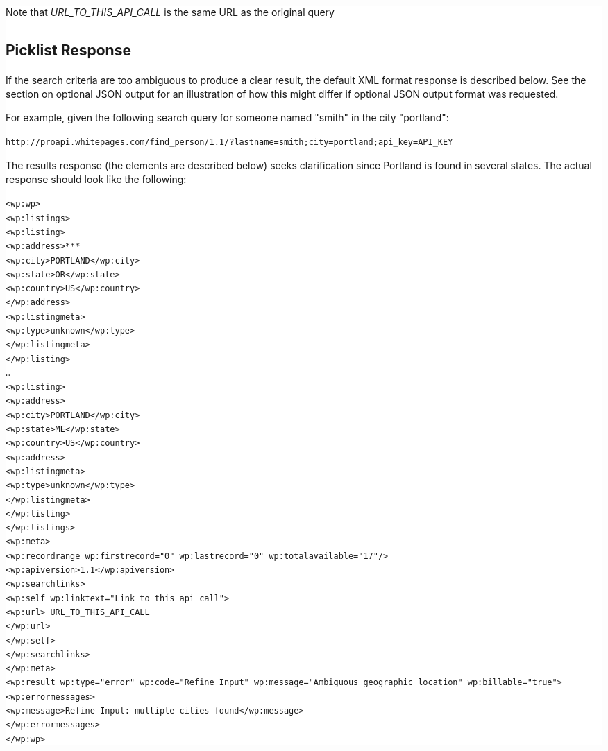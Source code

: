 Note that *URL\_TO\_THIS\_API\_CALL* is the same URL as the original
query

## Picklist Response


If the search criteria are too ambiguous to produce a clear result, the
default XML format response is described below. See the section on
optional JSON output for an illustration of how this might differ if
optional JSON output format was requested.

For example, given the following search query for someone named "smith"
in the city "portland":

	http://proapi.whitepages.com/find_person/1.1/?lastname=smith;city=portland;api_key=API_KEY

The results response (the elements are described below) seeks
clarification since Portland is found in several states. The actual
response should look like the following:

	<wp:wp>
	<wp:listings>
	<wp:listing>
	<wp:address>***
	<wp:city>PORTLAND</wp:city>
	<wp:state>OR</wp:state>
	<wp:country>US</wp:country>
	</wp:address>
	<wp:listingmeta>
	<wp:type>unknown</wp:type>
	</wp:listingmeta>
	</wp:listing>
	…
	<wp:listing>
	<wp:address>
	<wp:city>PORTLAND</wp:city>
	<wp:state>ME</wp:state>
	<wp:country>US</wp:country>
	<wp:address>
	<wp:listingmeta>
	<wp:type>unknown</wp:type>
	</wp:listingmeta>
	</wp:listing>
	</wp:listings>
	<wp:meta>
	<wp:recordrange wp:firstrecord="0" wp:lastrecord="0" wp:totalavailable="17"/>
	<wp:apiversion>1.1</wp:apiversion>
	<wp:searchlinks>
	<wp:self wp:linktext="Link to this api call">
	<wp:url> URL_TO_THIS_API_CALL
	</wp:url>
	</wp:self>
	</wp:searchlinks>
	</wp:meta>
	<wp:result wp:type="error" wp:code="Refine Input" wp:message="Ambiguous geographic location" wp:billable="true">
	<wp:errormessages>
	<wp:message>Refine Input: multiple cities found</wp:message>
	</wp:errormessages>
	</wp:wp>
